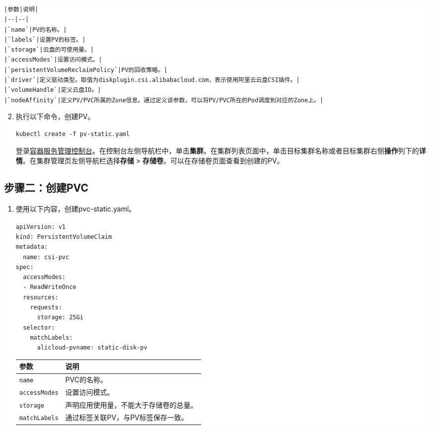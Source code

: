     |参数|说明|
    |--|--|
    |`name`|PV的名称。|
    |`labels`|设置PV的标签。|
    |`storage`|云盘的可使用量。|
    |`accessModes`|设置访问模式。|
    |`persistentVolumeReclaimPolicy`|PV的回收策略。|
    |`driver`|定义驱动类型。取值为diskplugin.csi.alibabacloud.com，表示使用阿里云云盘CSI插件。|
    |`volumeHandle`|定义云盘ID。|
    |`nodeAffinity`|定义PV/PVC所属的Zone信息。通过定义该参数，可以将PV/PVC所在的Pod调度到对应的Zone上。|

2.  执行以下命令，创建PV。

    ```
    kubectl create -f pv-static.yaml
    ```

    登录[容器服务管理控制台](https://cs.console.aliyun.com)。在控制台左侧导航栏中，单击**集群**。在集群列表页面中，单击目标集群名称或者目标集群右侧**操作**列下的**详情**。在集群管理页左侧导航栏选择**存储** \> **存储卷**。可以在存储卷页面查看到创建的PV。


## 步骤二：创建PVC

1.  使用以下内容，创建pvc-static.yaml。

    ```
    apiVersion: v1
    kind: PersistentVolumeClaim
    metadata:
      name: csi-pvc
    spec:
      accessModes:
      - ReadWriteOnce
      resources:
        requests:
          storage: 25Gi
      selector:
        matchLabels:
          alicloud-pvname: static-disk-pv
    ```

    |参数|说明|
    |--|--|
    |`name`|PVC的名称。|
    |`accessModes`|设置访问模式。|
    |`storage`|声明应用使用量，不能大于存储卷的总量。|
    |`matchLabels`|通过标签关联PV，与PV标签保存一致。|
